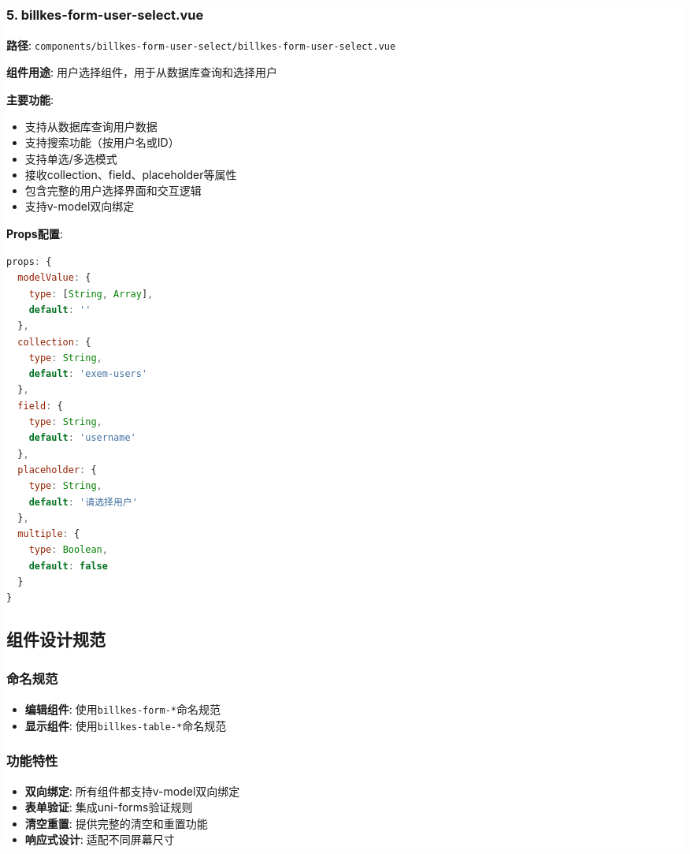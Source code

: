### 5. billkes-form-user-select.vue
**路径**: `components/billkes-form-user-select/billkes-form-user-select.vue`

**组件用途**: 用户选择组件，用于从数据库查询和选择用户

**主要功能**:
- 支持从数据库查询用户数据
- 支持搜索功能（按用户名或ID）
- 支持单选/多选模式
- 接收collection、field、placeholder等属性
- 包含完整的用户选择界面和交互逻辑
- 支持v-model双向绑定

**Props配置**:
```javascript
props: {
  modelValue: {
    type: [String, Array],
    default: ''
  },
  collection: {
    type: String,
    default: 'exem-users'
  },
  field: {
    type: String,
    default: 'username'
  },
  placeholder: {
    type: String,
    default: '请选择用户'
  },
  multiple: {
    type: Boolean,
    default: false
  }
}
```

## 组件设计规范

### 命名规范
- **编辑组件**: 使用`billkes-form-*`命名规范
- **显示组件**: 使用`billkes-table-*`命名规范

### 功能特性
- **双向绑定**: 所有组件都支持v-model双向绑定
- **表单验证**: 集成uni-forms验证规则
- **清空重置**: 提供完整的清空和重置功能
- **响应式设计**: 适配不同屏幕尺寸
